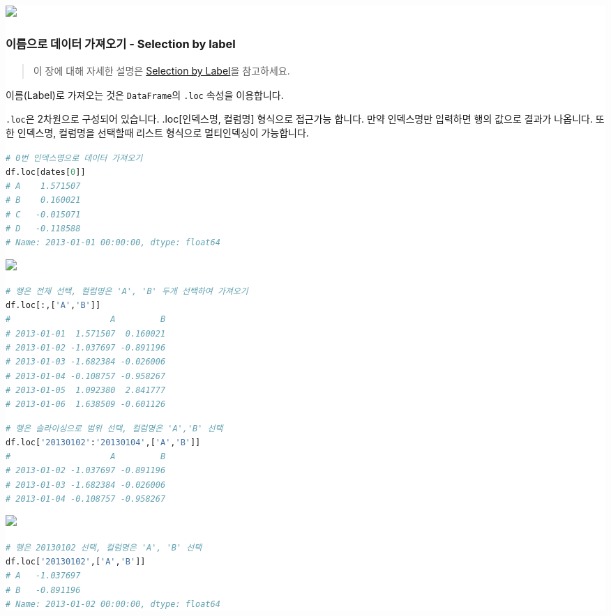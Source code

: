 ![](https://laboputer.github.io/assets/img/ml/python/pandas/6.JPG)

### 이름으로 데이터 가져오기 - Selection by label
> 이 장에 대해 자세한 설명은 [Selection by Label](https://pandas.pydata.org/pandas-docs/stable/user_guide/indexing.html#indexing-label)을 참고하세요.

이름(Label)로 가져오는 것은 `DataFrame`의 `.loc` 속성을 이용합니다.

`.loc`은 2차원으로 구성되어 있습니다. .loc[인덱스명, 컬럼명] 형식으로 접근가능 합니다. 만약 인덱스명만 입력하면 행의 값으로 결과가 나옵니다.
또한 인덱스명, 컬럼명을 선택할때 리스트 형식으로 멀티인덱싱이 가능합니다.

```python
# 0번 인덱스명으로 데이터 가져오기
df.loc[dates[0]]
# A    1.571507
# B    0.160021
# C   -0.015071
# D   -0.118588
# Name: 2013-01-01 00:00:00, dtype: float64
```

![](https://laboputer.github.io/assets/img/ml/python/pandas/7.JPG)

```python
# 행은 전체 선택, 컬럼명은 'A', 'B' 두개 선택하여 가져오기
df.loc[:,['A','B']]
#                    A         B
# 2013-01-01  1.571507  0.160021
# 2013-01-02 -1.037697 -0.891196
# 2013-01-03 -1.682384 -0.026006
# 2013-01-04 -0.108757 -0.958267
# 2013-01-05  1.092380  2.841777
# 2013-01-06  1.638509 -0.601126
```

```python
# 행은 슬라이싱으로 범위 선택, 컬럼명은 'A','B' 선택
df.loc['20130102':'20130104',['A','B']]
#                    A         B
# 2013-01-02 -1.037697 -0.891196
# 2013-01-03 -1.682384 -0.026006
# 2013-01-04 -0.108757 -0.958267
```

![](https://laboputer.github.io/assets/img/ml/python/pandas/8.JPG)


```python
# 행은 20130102 선택, 컬럼명은 'A', 'B' 선택
df.loc['20130102',['A','B']]
# A   -1.037697
# B   -0.891196
# Name: 2013-01-02 00:00:00, dtype: float64
```
